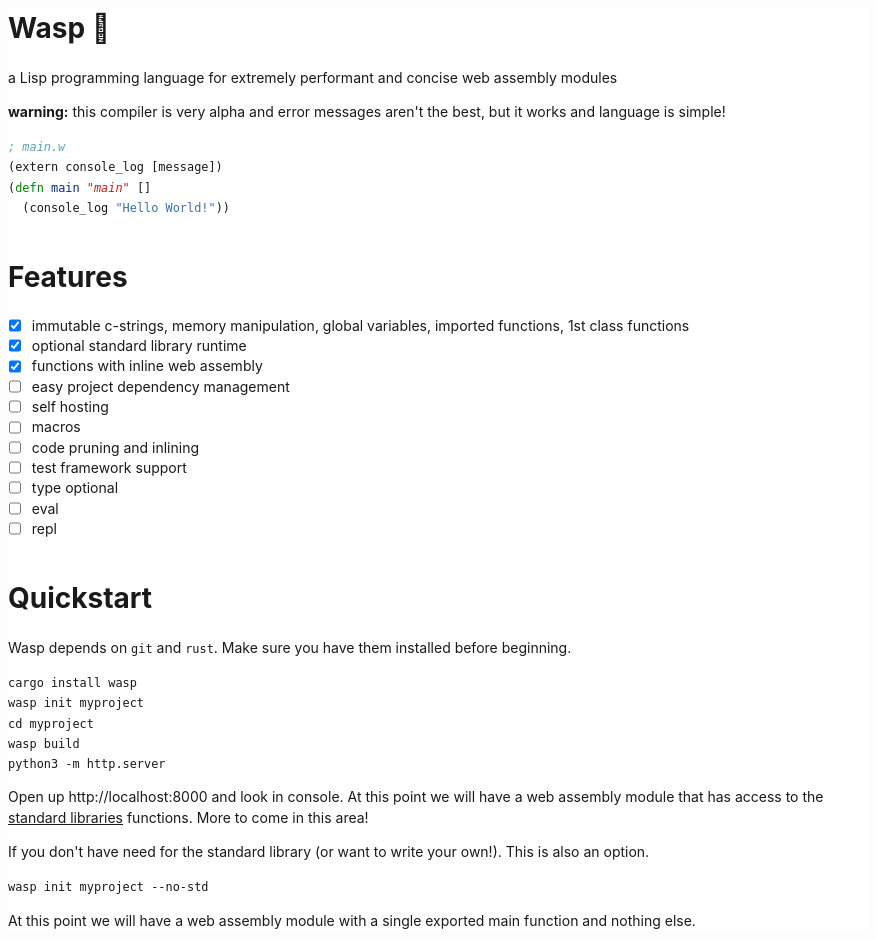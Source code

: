# Wasp 🐝
a Lisp programming language for extremely performant and concise web assembly modules

**warning:** this compiler is very alpha and error messages aren't the best, but it works and language is simple!

```clojure
; main.w
(extern console_log [message])
(defn main "main" []
  (console_log "Hello World!"))
```

# Features
* [x] immutable c-strings, memory manipulation, global variables, imported functions, 1st class functions
* [x] optional standard library runtime
* [x] functions with inline web assembly
* [ ] easy project dependency management
* [ ] self hosting
* [ ] macros
* [ ] code pruning and inlining
* [ ] test framework support
* [ ] type optional
* [ ] eval
* [ ] repl

# Quickstart

Wasp depends on `git` and `rust`. Make sure you have them installed before beginning.

```console
cargo install wasp
wasp init myproject
cd myproject
wasp build
python3 -m http.server
```
Open up http://localhost:8000 and look in console. At this point we will have a web assembly module that has access to the [standard libraries](https://github.com/wasplang/std) functions.  More to come in this area!

If you don't have need for the standard library (or want to write your own!). This is also an option.

```console
wasp init myproject --no-std
```

At this point we will have a web assembly module with a single exported main function and nothing else.
